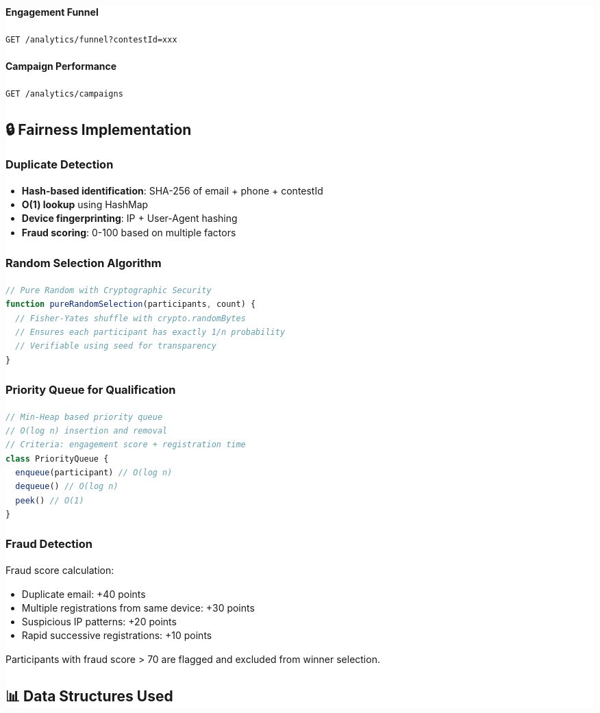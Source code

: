 #### Engagement Funnel
```http
GET /analytics/funnel?contestId=xxx
```

#### Campaign Performance
```http
GET /analytics/campaigns
```

## 🔒 Fairness Implementation

### Duplicate Detection
- **Hash-based identification**: SHA-256 of email + phone + contestId
- **O(1) lookup** using HashMap
- **Device fingerprinting**: IP + User-Agent hashing
- **Fraud scoring**: 0-100 based on multiple factors

### Random Selection Algorithm
```javascript
// Pure Random with Cryptographic Security
function pureRandomSelection(participants, count) {
  // Fisher-Yates shuffle with crypto.randomBytes
  // Ensures each participant has exactly 1/n probability
  // Verifiable using seed for transparency
}
```

### Priority Queue for Qualification
```javascript
// Min-Heap based priority queue
// O(log n) insertion and removal
// Criteria: engagement score + registration time
class PriorityQueue {
  enqueue(participant) // O(log n)
  dequeue() // O(log n)
  peek() // O(1)
}
```

### Fraud Detection
Fraud score calculation:
- Duplicate email: +40 points
- Multiple registrations from same device: +30 points
- Suspicious IP patterns: +20 points
- Rapid successive registrations: +10 points

Participants with fraud score > 70 are flagged and excluded from winner selection.

## 📊 Data Structures Used
